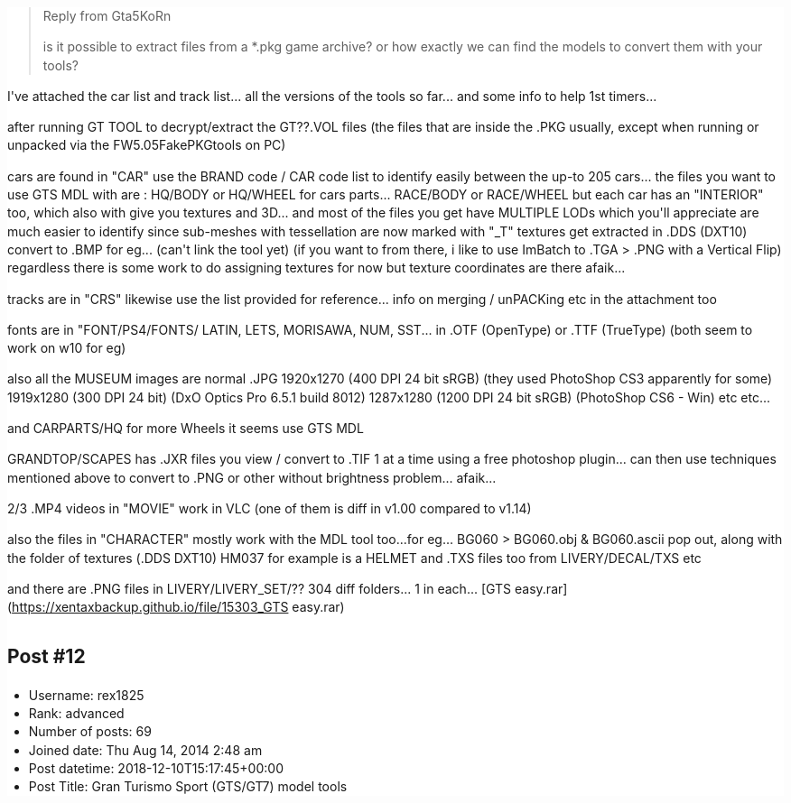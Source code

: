 > Reply from Gta5KoRn
>
> is it possible to extract files from a *.pkg game archive? or how exactly we can find the models to convert them with your tools?

I've attached the car list and track list... all the versions of the tools so far... and some info to help 1st timers...

after running GT TOOL to decrypt/extract the GT??.VOL files (the files that are inside the .PKG usually, except when running or unpacked via the FW5.05FakePKGtools on PC)

cars are found in "CAR" 
use the BRAND code / CAR code list to identify easily between the up-to 205 cars...
the files you want to use GTS MDL with are :
HQ/BODY or HQ/WHEEL for cars parts... 
RACE/BODY or RACE/WHEEL
but each car has an "INTERIOR" too, which also with give you textures and 3D...
and most of the files you get have MULTIPLE LODs which you'll appreciate are much easier to identify since sub-meshes with tessellation are now marked with "_T"
textures get extracted in .DDS (DXT10) convert to .BMP for eg... (can't link the tool yet)
(if you want to from there, i like to use ImBatch to .TGA > .PNG with a Vertical Flip)
regardless there is some work to do assigning textures for now but texture coordinates are there afaik... 


tracks are in "CRS" likewise use the list provided for reference...
info on merging / unPACKing etc in the attachment too

fonts are in "FONT/PS4/FONTS/ LATIN, LETS, MORISAWA, NUM, SST... in .OTF (OpenType) or .TTF (TrueType) (both seem to work on w10 for eg)

also all the MUSEUM images are normal .JPG
1920x1270 (400 DPI 24 bit sRGB) (they used PhotoShop CS3 apparently for some)
1919x1280 (300 DPI 24 bit) (DxO Optics Pro 6.5.1 build 8012)
1287x1280 (1200 DPI 24 bit sRGB) (PhotoShop CS6 - Win)
etc etc...

and
CARPARTS/HQ for more Wheels it seems use GTS MDL

GRANDTOP/SCAPES has .JXR files you view / convert to .TIF 1 at a time using a free photoshop plugin...
can then use techniques mentioned above to convert to .PNG or other without brightness problem... afaik...

2/3 .MP4 videos in "MOVIE" work in VLC (one of them is diff in v1.00 compared to v1.14)

also the files in "CHARACTER" mostly work with the MDL tool too...for eg... 
BG060 > BG060.obj & BG060.ascii pop out, along with the folder of textures (.DDS DXT10)
HM037 for example is a HELMET  and .TXS files too from LIVERY/DECAL/TXS etc

and there are .PNG files in LIVERY/LIVERY_SET/?? 304 diff folders... 1 in each...
[GTS easy.rar](https://xentaxbackup.github.io/file/15303_GTS easy.rar)
## Post #12
- Username: rex1825
- Rank: advanced
- Number of posts: 69
- Joined date: Thu Aug 14, 2014 2:48 am
- Post datetime: 2018-12-10T15:17:45+00:00
- Post Title: Gran Turismo Sport (GTS/GT7) model tools
